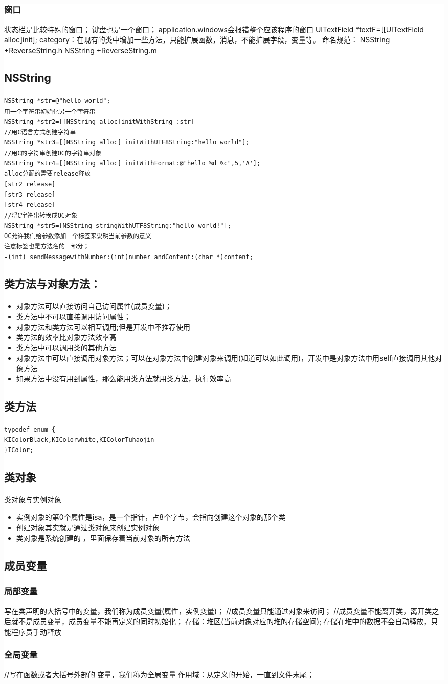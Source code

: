 ### 窗口
状态栏是比较特殊的窗口； 
键盘也是一个窗口； 
application.windows会报错整个应该程序的窗口
UITextField *textF=[[UITextField alloc]init];
category：在现有的类中增加一些方法，只能扩展函数，消息，不能扩展字段，变量等。 
 命名规范： 
 NSString +ReverseString.h 
  NSString +ReverseString.m
## NSString 
```
NSString *str=@"hello world";
用一个字符串初始化另一个字符串
NSString *str2=[[NSString alloc]initWithString :str]
//用C语言方式创建字符串
NSString *str3=[[NSString alloc] initWithUTF8String:"hello world"];
//用C的字符串创建OC的字符串对象
NSString *str4=[[NSString alloc] initWithFormat:@"hello %d %c",5,'A'];
alloc分配的需要release释放
[str2 release]
[str3 release]
[str4 release]
//将C字符串转换成OC对象
NSString *str5=[NSString stringWithUTF8String:"hello world!"];
OC允许我们给参数添加一个标签来说明当前参数的意义
注意标签也是方法名的一部分；
-(int) sendMessagewithNumber:(int)number andContent:(char *)content;
```
## 类方法与对象方法：
- 对象方法可以直接访问自己访问属性(成员变量)；
- 类方法中不可以直接调用访问属性；
- 对象方法和类方法可以相互调用;但是开发中不推荐使用
- 类方法的效率比对象方法效率高
- 类方法中可以调用类的其他方法
- 对象方法中可以直接调用对象方法；可以在对象方法中创建对象来调用(知道可以如此调用)，开发中是对象方法中用self直接调用其他对象方法
- 如果方法中没有用到属性，那么能用类方法就用类方法，执行效率高
## 类方法
```
typedef enum {
KIColorBlack,KIColorwhite,KIColorTuhaojin
}IColor;
```
## 类对象
类对象与实例对象
- 实例对象的第0个属性是isa，是一个指针，占8个字节，会指向创建这个对象的那个类
- 创建对象其实就是通过类对象来创建实例对象
- 类对象是系统创建的 ，里面保存着当前对象的所有方法
## 成员变量
### 局部变量
写在类声明的大括号中的变量，我们称为成员变量(属性，实例变量)； 
//成员变量只能通过对象来访问； 
//成员变量不能离开类，离开类之后就不是成员变量，成员变量不能再定义的同时初始化； 
存储：堆区(当前对象对应的堆的存储空间); 
存储在堆中的数据不会自动释放，只能程序员手动释放
### 全局变量
//写在函数或者大括号外部的 变量，我们称为全局变量 
作用域：从定义的开始，一直到文件末尾； 